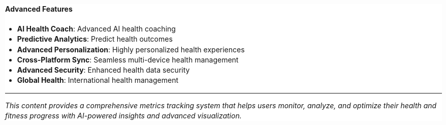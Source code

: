 #### Advanced Features
- **AI Health Coach**: Advanced AI health coaching
- **Predictive Analytics**: Predict health outcomes
- **Advanced Personalization**: Highly personalized health experiences
- **Cross-Platform Sync**: Seamless multi-device health management
- **Advanced Security**: Enhanced health data security
- **Global Health**: International health management

---

*This content provides a comprehensive metrics tracking system that helps users monitor, analyze, and optimize their health and fitness progress with AI-powered insights and advanced visualization.*
